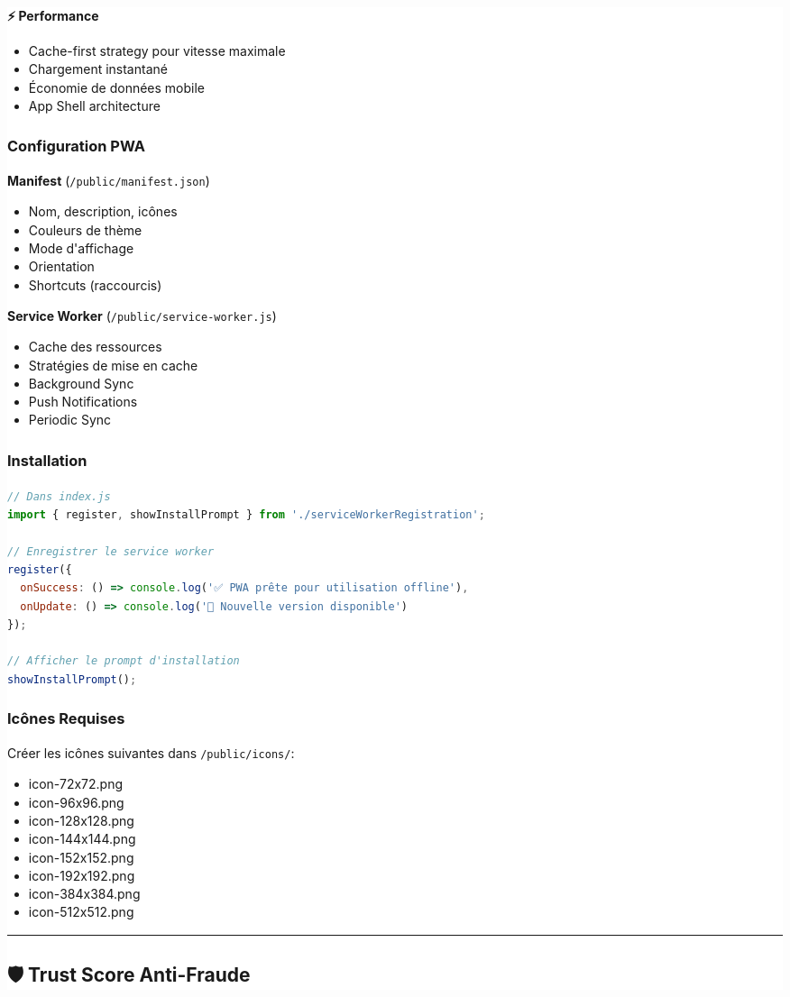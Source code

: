 #### ⚡ Performance
- Cache-first strategy pour vitesse maximale
- Chargement instantané
- Économie de données mobile
- App Shell architecture

### Configuration PWA

**Manifest** (`/public/manifest.json`)
- Nom, description, icônes
- Couleurs de thème
- Mode d'affichage
- Orientation
- Shortcuts (raccourcis)

**Service Worker** (`/public/service-worker.js`)
- Cache des ressources
- Stratégies de mise en cache
- Background Sync
- Push Notifications
- Periodic Sync

### Installation

```javascript
// Dans index.js
import { register, showInstallPrompt } from './serviceWorkerRegistration';

// Enregistrer le service worker
register({
  onSuccess: () => console.log('✅ PWA prête pour utilisation offline'),
  onUpdate: () => console.log('🔄 Nouvelle version disponible')
});

// Afficher le prompt d'installation
showInstallPrompt();
```

### Icônes Requises

Créer les icônes suivantes dans `/public/icons/`:
- icon-72x72.png
- icon-96x96.png
- icon-128x128.png
- icon-144x144.png
- icon-152x152.png
- icon-192x192.png
- icon-384x384.png
- icon-512x512.png

---

## 🛡️ Trust Score Anti-Fraude
